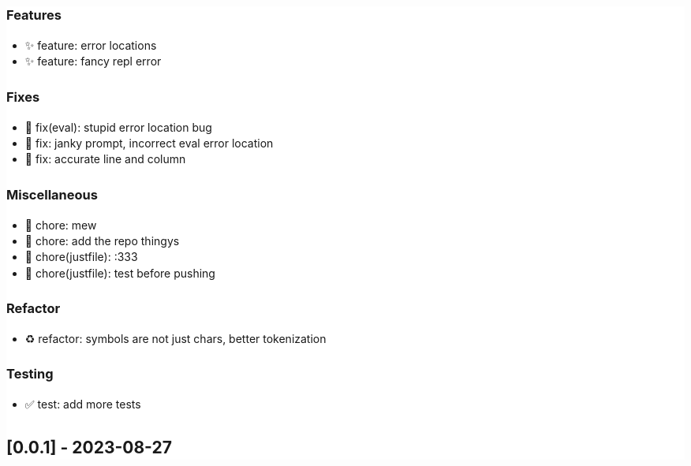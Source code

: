 ### Features

- ✨ feature: error locations
- ✨ feature: fancy repl error

### Fixes

- 🐛 fix(eval): stupid error location bug
- 🐛 fix: janky prompt, incorrect eval error location
- 🐛 fix: accurate line and column

### Miscellaneous

- 🔨 chore: mew
- 🔨 chore: add the repo thingys
- 🔨 chore(justfile): :333
- 🔨 chore(justfile): test before pushing

### Refactor

- ♻️ refactor: symbols are not just chars, better tokenization

### Testing

- ✅ test: add more tests

## [0.0.1] - 2023-08-27

